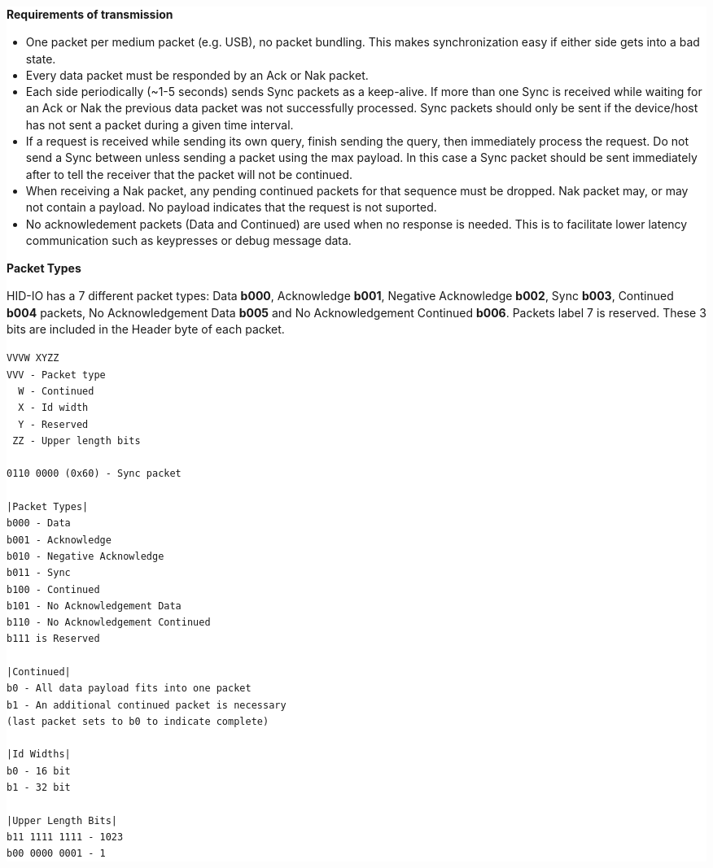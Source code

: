 __Requirements of transmission__
* One packet per medium packet (e.g. USB), no packet bundling. This makes synchronization easy if either side gets into a bad state.
* Every data packet must be responded by an Ack or Nak packet.
* Each side periodically (~1-5 seconds) sends Sync packets as a keep-alive. If more than one Sync is received while waiting for an Ack or Nak the previous data packet was not successfully processed. Sync packets should only be sent if the device/host has not sent a packet during a given time interval.
* If a request is received while sending its own query, finish sending the query, then immediately process the request. Do not send a Sync between unless sending a packet using the max payload. In this case a Sync packet should be sent immediately after to tell the receiver that the packet will not be continued.
* When receiving a Nak packet, any pending continued packets for that sequence must be dropped. Nak packet may, or may not contain a payload. No payload indicates that the request is not suported.
* No acknowledement packets (Data and Continued) are used when no response is needed. This is to facilitate lower latency communication such as keypresses or debug message data.


**Packet Types**

HID-IO has a 7 different packet types: Data **b000**, Acknowledge **b001**, Negative Acknowledge **b002**, Sync **b003**, Continued **b004** packets, No Acknowledgement Data **b005** and No Acknowledgement Continued **b006**. Packets label 7 is reserved. These 3 bits are included in the Header byte of each packet.

```
VVVW XYZZ
VVV - Packet type
  W - Continued
  X - Id width
  Y - Reserved
 ZZ - Upper length bits

0110 0000 (0x60) - Sync packet

|Packet Types|
b000 - Data
b001 - Acknowledge
b010 - Negative Acknowledge
b011 - Sync
b100 - Continued
b101 - No Acknowledgement Data
b110 - No Acknowledgement Continued
b111 is Reserved

|Continued|
b0 - All data payload fits into one packet
b1 - An additional continued packet is necessary
(last packet sets to b0 to indicate complete)

|Id Widths|
b0 - 16 bit
b1 - 32 bit

|Upper Length Bits|
b11 1111 1111 - 1023
b00 0000 0001 - 1
```
